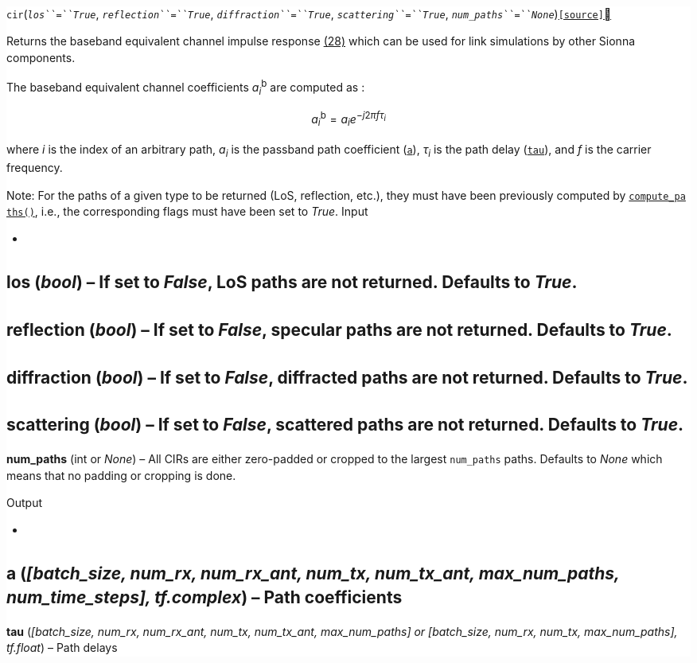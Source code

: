 



`cir`(<em class="sig-param">`los``=``True`</em>, <em class="sig-param">`reflection``=``True`</em>, <em class="sig-param">`diffraction``=``True`</em>, <em class="sig-param">`scattering``=``True`</em>, <em class="sig-param">`num_paths``=``None`</em>)<a class="reference internal" href="https://nvlabs.github.io/sionna/../_modules/sionna/rt/paths.html#Paths.cir">`[source]`</a><a class="headerlink" href="https://nvlabs.github.io/sionna/#sionna.rt.Paths.cir" title="Permalink to this definition"></a>

Returns the baseband equivalent channel impulse response <a class="reference internal" href="https://nvlabs.github.io/sionna/../em_primer.html#equation-h-b">(28)</a>
which can be used for link simulations by other Sionna components.

The baseband equivalent channel coefficients $a^{\text{b}}_{i}$
are computed as :

$$
a^{\text{b}}_{i} = a_{i} e^{-j2 \pi f \tau_{i}}
$$

where $i$ is the index of an arbitrary path, $a_{i}$
is the passband path coefficient (<a class="reference internal" href="https://nvlabs.github.io/sionna/#sionna.rt.Paths.a" title="sionna.rt.Paths.a">`a`</a>),
$\tau_{i}$ is the path delay (<a class="reference internal" href="https://nvlabs.github.io/sionna/#sionna.rt.Paths.tau" title="sionna.rt.Paths.tau">`tau`</a>),
and $f$ is the carrier frequency.

Note: For the paths of a given type to be returned (LoS, reflection, etc.), they
must have been previously computed by <a class="reference internal" href="https://nvlabs.github.io/sionna/#sionna.rt.Scene.compute_paths" title="sionna.rt.Scene.compute_paths">`compute_paths()`</a>, i.e.,
the corresponding flags must have been set to <cite>True</cite>.
Input

- 
**los** (<em>bool</em>) – If set to <cite>False</cite>, LoS paths are not returned.
Defaults to <cite>True</cite>.
- 
**reflection** (<em>bool</em>) – If set to <cite>False</cite>, specular paths are not returned.
Defaults to <cite>True</cite>.
- 
**diffraction** (<em>bool</em>) – If set to <cite>False</cite>, diffracted paths are not returned.
Defaults to <cite>True</cite>.
- 
**scattering** (<em>bool</em>) – If set to <cite>False</cite>, scattered paths are not returned.
Defaults to <cite>True</cite>.
- 
**num_paths** (int or <cite>None</cite>) – All CIRs are either zero-padded or cropped to the largest
`num_paths` paths.
Defaults to <cite>None</cite> which means that no padding or cropping is done.


Output

- 
**a** (<em>[batch_size, num_rx, num_rx_ant, num_tx, num_tx_ant, max_num_paths, num_time_steps], tf.complex</em>) – Path coefficients
- 
**tau** (<em>[batch_size, num_rx, num_rx_ant, num_tx, num_tx_ant, max_num_paths] or [batch_size, num_rx, num_tx, max_num_paths], tf.float</em>) – Path delays
